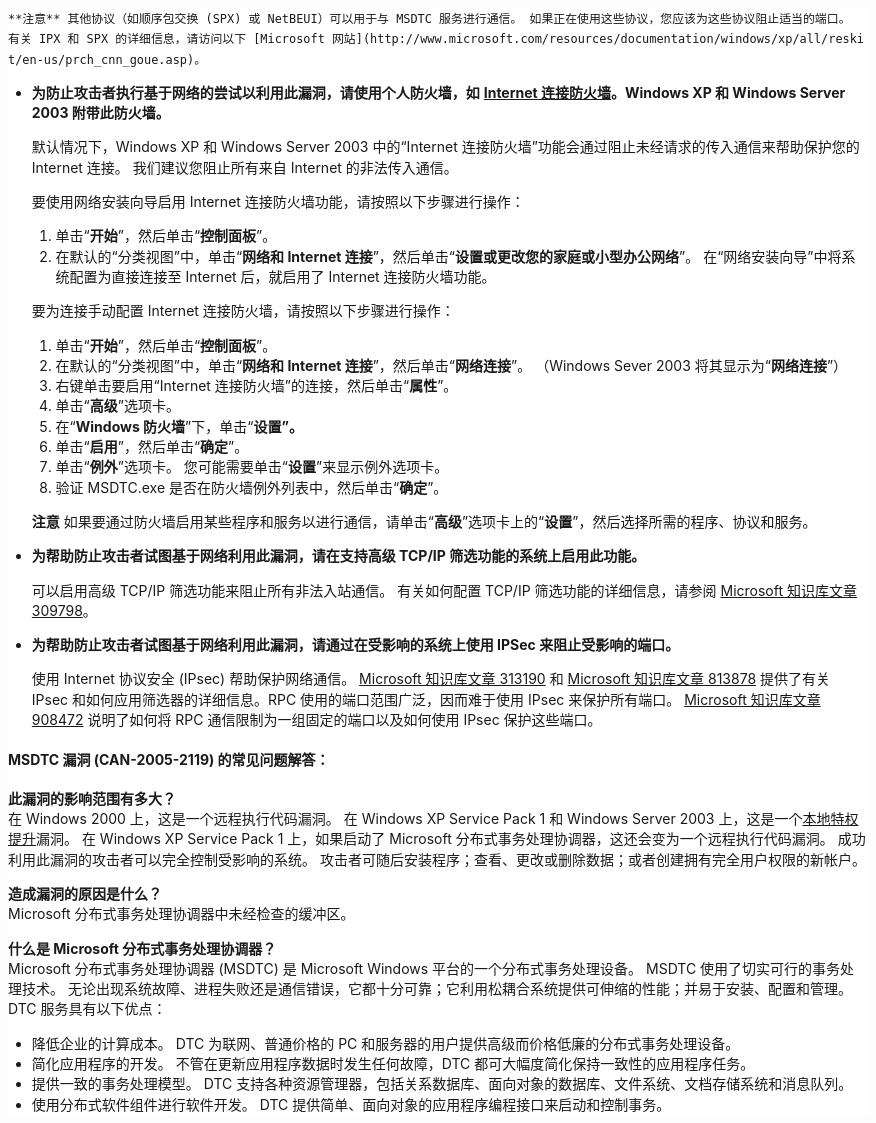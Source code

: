     **注意** 其他协议（如顺序包交换 (SPX) 或 NetBEUI）可以用于与 MSDTC 服务进行通信。 如果正在使用这些协议，您应该为这些协议阻止适当的端口。 有关 IPX 和 SPX 的详细信息，请访问以下 [Microsoft 网站](http://www.microsoft.com/resources/documentation/windows/xp/all/reskit/en-us/prch_cnn_goue.asp)。

-   **为防止攻击者执行基于网络的尝试以利用此漏洞，请使用个人防火墙，如** [**Internet 连接防火墙**](http://go.microsoft.com/fwlink/?linkid=33335)**。Windows XP 和 Windows Server 2003 附带此防火墙。**

    默认情况下，Windows XP 和 Windows Server 2003 中的“Internet 连接防火墙”功能会通过阻止未经请求的传入通信来帮助保护您的 Internet 连接。 我们建议您阻止所有来自 Internet 的非法传入通信。

    要使用网络安装向导启用 Internet 连接防火墙功能，请按照以下步骤进行操作：

    1.  单击“**开始**”，然后单击“**控制面板**”。
    2.  在默认的“分类视图”中，单击“**网络和 Internet 连接**”，然后单击“**设置或更改您的家庭或小型办公网络**”。 在“网络安装向导”中将系统配置为直接连接至 Internet 后，就启用了 Internet 连接防火墙功能。

    要为连接手动配置 Internet 连接防火墙，请按照以下步骤进行操作：

    1.  单击“**开始**”，然后单击“**控制面板**”。
    2.  在默认的“分类视图”中，单击“**网络和 Internet 连接**”，然后单击“**网络连接**”。 （Windows Sever 2003 将其显示为“**网络连接**”）
    3.  右键单击要启用“Internet 连接防火墙”的连接，然后单击“**属性**”。
    4.  单击“**高级**”选项卡。
    5.  在“**Windows 防火墙**”下，单击“**设置”。**
    6.  单击“**启用**”，然后单击“**确定**”。
    7.  单击“**例外**”选项卡。 您可能需要单击“**设置**”来显示例外选项卡。
    8.  验证 MSDTC.exe 是否在防火墙例外列表中，然后单击“**确定**”。

    **注意** 如果要通过防火墙启用某些程序和服务以进行通信，请单击“**高级**”选项卡上的“**设置**”，然后选择所需的程序、协议和服务。

-   **为帮助防止攻击者试图基于网络利用此漏洞，请在支持高级 TCP/IP 筛选功能的系统上启用此功能。**

    可以启用高级 TCP/IP 筛选功能来阻止所有非法入站通信。 有关如何配置 TCP/IP 筛选功能的详细信息，请参阅 [Microsoft 知识库文章 309798](http://support.microsoft.com/kb/309798)。

-   **为帮助防止攻击者试图基于网络利用此漏洞，请通过在受影响的系统上使用 IPSec 来阻止受影响的端口。**

    使用 Internet 协议安全 (IPsec) 帮助保护网络通信。 [Microsoft 知识库文章 313190](http://support.microsoft.com/kb/313190) 和 [Microsoft 知识库文章 813878](http://support.microsoft.com/kb/813878) 提供了有关 IPsec 和如何应用筛选器的详细信息。RPC 使用的端口范围广泛，因而难于使用 IPsec 来保护所有端口。 [Microsoft 知识库文章 908472](http://support.microsoft.com/kb/908472) 说明了如何将 RPC 通信限制为一组固定的端口以及如何使用 IPsec 保护这些端口。

#### MSDTC 漏洞 (CAN-2005-2119) 的常见问题解答：

**此漏洞的影响范围有多大？**  
在 Windows 2000 上，这是一个远程执行代码漏洞。 在 Windows XP Service Pack 1 和 Windows Server 2003 上，这是一个[本地特权提升](http://go.microsoft.com/fwlink/?linkid=21142)漏洞。 在 Windows XP Service Pack 1 上，如果启动了 Microsoft 分布式事务处理协调器，这还会变为一个远程执行代码漏洞。 成功利用此漏洞的攻击者可以完全控制受影响的系统。 攻击者可随后安装程序；查看、更改或删除数据；或者创建拥有完全用户权限的新帐户。

**造成漏洞的原因是什么？**  
Microsoft 分布式事务处理协调器中未经检查的缓冲区。

**什么是 Microsoft 分布式事务处理协调器？**  
Microsoft 分布式事务处理协调器 (MSDTC) 是 Microsoft Windows 平台的一个分布式事务处理设备。 MSDTC 使用了切实可行的事务处理技术。 无论出现系统故障、进程失败还是通信错误，它都十分可靠；它利用松耦合系统提供可伸缩的性能；并易于安装、配置和管理。 DTC 服务具有以下优点：

-   降低企业的计算成本。
    DTC 为联网、普通价格的 PC 和服务器的用户提供高级而价格低廉的分布式事务处理设备。
-   简化应用程序的开发。
    不管在更新应用程序数据时发生任何故障，DTC 都可大幅度简化保持一致性的应用程序任务。
-   提供一致的事务处理模型。
    DTC 支持各种资源管理器，包括关系数据库、面向对象的数据库、文件系统、文档存储系统和消息队列。
-   使用分布式软件组件进行软件开发。
    DTC 提供简单、面向对象的应用程序编程接口来启动和控制事务。
